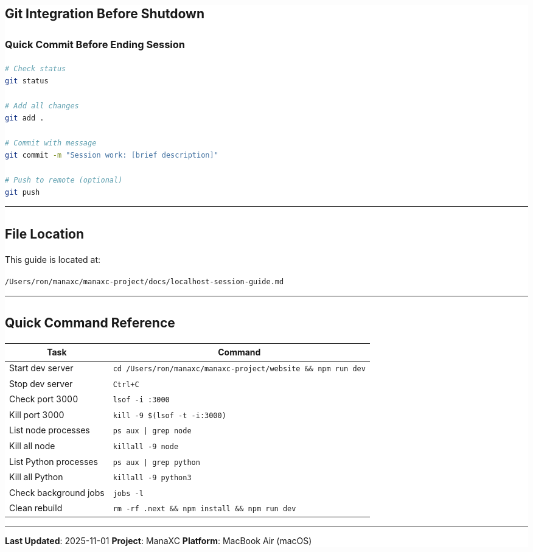
## Git Integration Before Shutdown

### Quick Commit Before Ending Session
```bash
# Check status
git status

# Add all changes
git add .

# Commit with message
git commit -m "Session work: [brief description]"

# Push to remote (optional)
git push
```

---

## File Location

This guide is located at:
```
/Users/ron/manaxc/manaxc-project/docs/localhost-session-guide.md
```

---

## Quick Command Reference

| Task | Command |
|------|---------|
| Start dev server | `cd /Users/ron/manaxc/manaxc-project/website && npm run dev` |
| Stop dev server | `Ctrl+C` |
| Check port 3000 | `lsof -i :3000` |
| Kill port 3000 | `kill -9 $(lsof -t -i:3000)` |
| List node processes | `ps aux \| grep node` |
| Kill all node | `killall -9 node` |
| List Python processes | `ps aux \| grep python` |
| Kill all Python | `killall -9 python3` |
| Check background jobs | `jobs -l` |
| Clean rebuild | `rm -rf .next && npm install && npm run dev` |

---

**Last Updated**: 2025-11-01
**Project**: ManaXC
**Platform**: MacBook Air (macOS)
